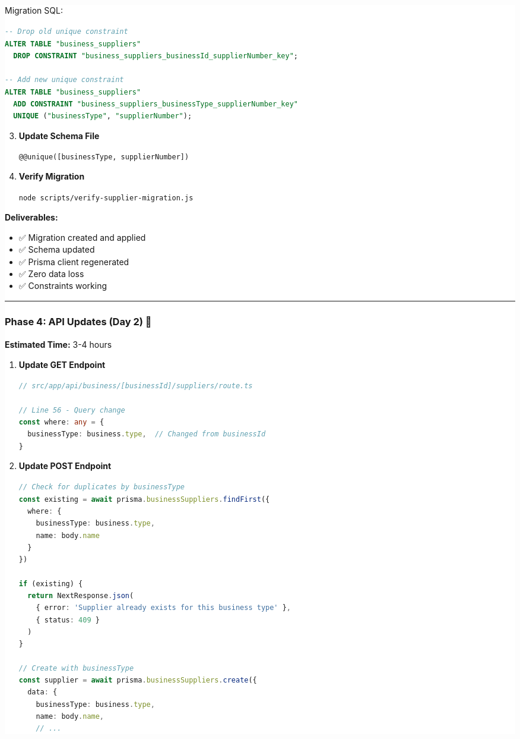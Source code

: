    Migration SQL:
   ```sql
   -- Drop old unique constraint
   ALTER TABLE "business_suppliers" 
     DROP CONSTRAINT "business_suppliers_businessId_supplierNumber_key";
   
   -- Add new unique constraint
   ALTER TABLE "business_suppliers" 
     ADD CONSTRAINT "business_suppliers_businessType_supplierNumber_key" 
     UNIQUE ("businessType", "supplierNumber");
   ```

3. **Update Schema File**
   ```prisma
   @@unique([businessType, supplierNumber])
   ```

4. **Verify Migration**
   ```bash
   node scripts/verify-supplier-migration.js
   ```

**Deliverables:**
- ✅ Migration created and applied
- ✅ Schema updated
- ✅ Prisma client regenerated
- ✅ Zero data loss
- ✅ Constraints working

---

### Phase 4: API Updates (Day 2) 🔌

**Estimated Time:** 3-4 hours

1. **Update GET Endpoint**
   ```typescript
   // src/app/api/business/[businessId]/suppliers/route.ts
   
   // Line 56 - Query change
   const where: any = {
     businessType: business.type,  // Changed from businessId
   }
   ```

2. **Update POST Endpoint**
   ```typescript
   // Check for duplicates by businessType
   const existing = await prisma.businessSuppliers.findFirst({
     where: {
       businessType: business.type,
       name: body.name
     }
   })
   
   if (existing) {
     return NextResponse.json(
       { error: 'Supplier already exists for this business type' },
       { status: 409 }
     )
   }
   
   // Create with businessType
   const supplier = await prisma.businessSuppliers.create({
     data: {
       businessType: business.type,
       name: body.name,
       // ...
   ```